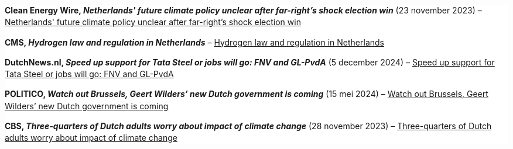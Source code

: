 **Clean Energy Wire, *Netherlands' future climate policy unclear after far-right’s shock election win*** (23 november 2023) – [Netherlands' future climate policy unclear after far-right’s shock election win](https://www.cleanenergywire.org/factsheets/wide-open-dutch-elections-shape-transition-key-agriculture-exporter)

**CMS, *Hydrogen law and regulation in Netherlands*** – [Hydrogen law and regulation in Netherlands](https://cms.law/en/int/expert-guides/cms-expert-guide-to-hydrogen/netherlands)

**DutchNews.nl, *Speed up support for Tata Steel or jobs will go: FNV and GL-PvdA*** (5 december 2024) – [Speed up support for Tata Steel or jobs will go: FNV and GL-PvdA](https://www.dutchnews.nl/2024/12/speed-up-support-for-tata-steel-or-jobs-will-go-fnv-and-gl-pvda/)

**POLITICO, *Watch out Brussels, Geert Wilders’ new Dutch government is coming*** (15 mei 2024) – [Watch out Brussels, Geert Wilders’ new Dutch government is coming](https://www.politico.eu/article/geert-wilders-eu-netherlands-governing-agreement-right-wing-ruling-coalition-party-for-freedom/)

**CBS, *Three-quarters of Dutch adults worry about impact of climate change*** (28 november 2023) – [Three-quarters of Dutch adults worry about impact of climate change](https://www.cbs.nl/en-gb/news/2023/48/three-quarters-of-dutch-adults-worry-about-impact-of-climate-change)